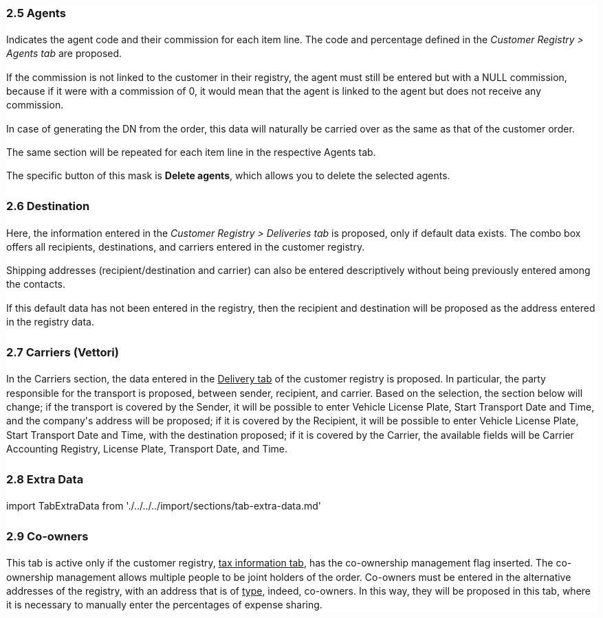 ### 2.5 Agents

Indicates the agent code and their commission for each item line. The code and percentage defined in the *Customer Registry > Agents tab* are proposed.

If the commission is not linked to the customer in their registry, the agent must still be entered but with a NULL commission, because if it were with a commission of 0, it would mean that the agent is linked to the agent but does not receive any commission.

In case of generating the DN from the order, this data will naturally be carried over as the same as that of the customer order.

The same section will be repeated for each item line in the respective Agents tab.

The specific button of this mask is **Delete agents**, which allows you to delete the selected agents.

### 2.6 Destination 

Here, the information entered in the *Customer Registry > Deliveries tab* is proposed, only if default data exists. The combo box offers all recipients, destinations, and carriers entered in the customer registry.

Shipping addresses (recipient/destination and carrier) can also be entered descriptively without being previously entered among the contacts. 

If this default data has not been entered in the registry, then the recipient and destination will be proposed as the address entered in the registry data. 

### 2.7 Carriers (Vettori)

In the Carriers section, the data entered in the [Delivery tab](/docs/erp-home/registers/contacts/create-new-contact/accounting-data/customer-vendors-data/delivery) of the customer registry is proposed. In particular, the party responsible for the transport is proposed, between sender, recipient, and carrier. Based on the selection, the section below will change; if the transport is covered by the Sender, it will be possible to enter Vehicle License Plate, Start Transport Date and Time, and the company's address will be proposed; if it is covered by the Recipient, it will be possible to enter Vehicle License Plate, Start Transport Date and Time, with the destination proposed; if it is covered by the Carrier, the available fields will be Carrier Accounting Registry, License Plate, Transport Date, and Time.

### 2.8 Extra Data

import TabExtraData from './../../../import/sections/tab-extra-data.md'

<TabExtraData />

### 2.9 Co-owners 

This tab is active only if the customer registry, [tax information tab](/docs/erp-home/registers/contacts/create-new-contact/accounting-data/customer-vendors-data/fiscal-information), has the co-ownership management flag inserted. The co-ownership management allows multiple people to be joint holders of the order. Co-owners must be entered in the alternative addresses of the registry, with an address that is of [type](/docs/configurations/tables/general-settings/address-types), indeed, co-owners. In this way, they will be proposed in this tab, where it is necessary to manually enter the percentages of expense sharing.

